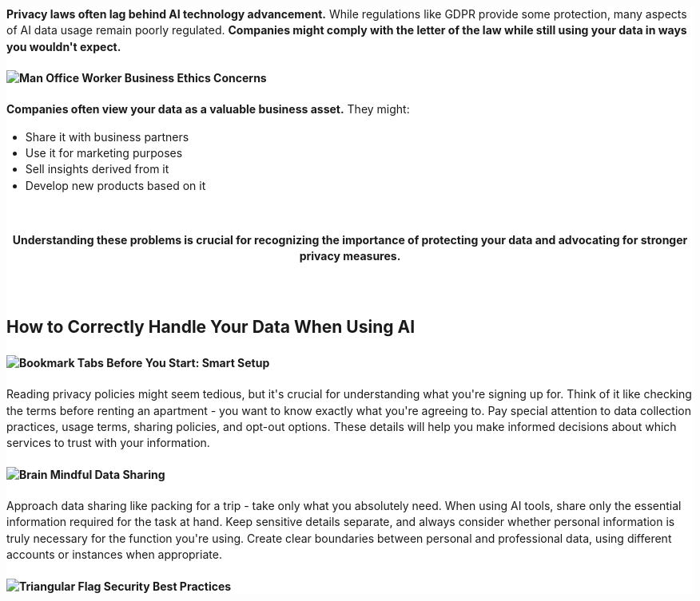 **Privacy laws often lag behind AI technology advancement.** While regulations like GDPR provide some protection, many aspects of AI data usage remain poorly regulated. **Companies might comply with the letter of the law while still using your data in ways you wouldn't expect.**

#### <img src="https://raw.githubusercontent.com/Tarikul-Islam-Anik/Animated-Fluent-Emojis/master/Emojis/People/Man%20Office%20Worker.png" alt="Man Office Worker" width="25" height="25" /> Business Ethics Concerns

**Companies often view your data as a valuable business asset.** They might:

* Share it with business partners
* Use it for marketing purposes
* Sell insights derived from it
* Develop new products based on it

<br>

<div align="center"> 
 
**Understanding these problems is crucial for recognizing the importance of protecting your data and advocating for stronger privacy measures.**

</div> 

<br>

## How to Correctly Handle Your Data When Using AI

#### <img src="https://raw.githubusercontent.com/Tarikul-Islam-Anik/Animated-Fluent-Emojis/master/Emojis/Objects/Bookmark%20Tabs.png" alt="Bookmark Tabs" width="25" height="25" /> Before You Start: Smart Setup

Reading privacy policies might seem tedious, but it's crucial for understanding what you're signing up for. Think of it like checking the terms before renting an apartment - you want to know exactly what you're agreeing to. Pay special attention to data collection practices, usage terms, sharing policies, and opt-out options. These details will help you make informed decisions about which services to trust with your information.

#### <img src="https://raw.githubusercontent.com/Tarikul-Islam-Anik/Animated-Fluent-Emojis/master/Emojis/Hand%20gestures/Brain.png" alt="Brain" width="25" height="25" /> Mindful Data Sharing

Approach data sharing like packing for a trip - take only what you absolutely need. When using AI tools, share only the essential information required for the task at hand. Keep sensitive details separate, and always consider whether personal information is truly necessary for the function you're using. Create clear boundaries between personal and professional data, using different accounts or instances when appropriate.

#### <img src="https://raw.githubusercontent.com/Tarikul-Islam-Anik/Animated-Fluent-Emojis/master/Emojis/Symbols/Triangular%20Flag.png" alt="Triangular Flag" width="25" height="25" /> Security Best Practices
